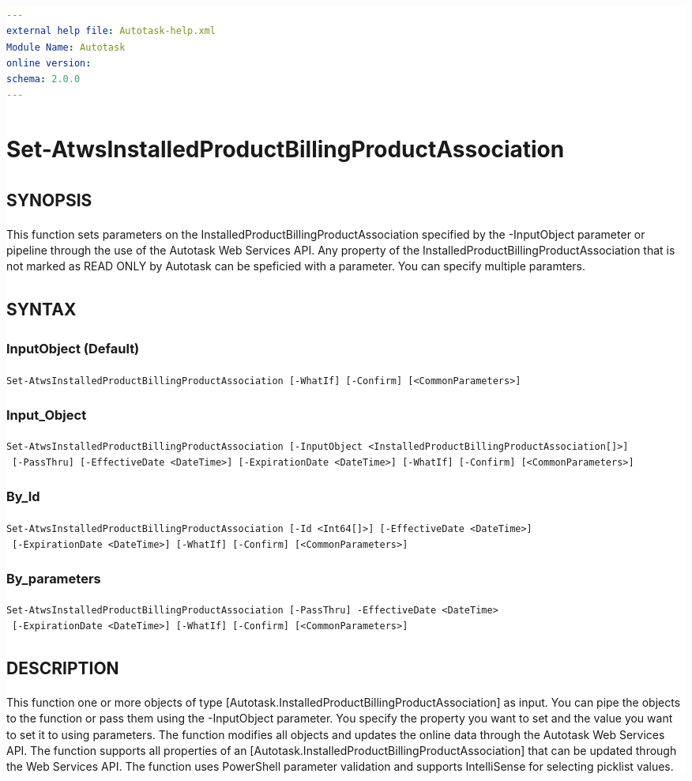 ```yaml
---
external help file: Autotask-help.xml
Module Name: Autotask
online version:
schema: 2.0.0
---
```


# Set-AtwsInstalledProductBillingProductAssociation

## SYNOPSIS
This function sets parameters on the InstalledProductBillingProductAssociation specified by the -InputObject parameter or pipeline through the use of the Autotask Web Services API.
Any property of the InstalledProductBillingProductAssociation that is not marked as READ ONLY by Autotask can be speficied with a parameter.
You can specify multiple paramters.

## SYNTAX

### InputObject (Default)
```
Set-AtwsInstalledProductBillingProductAssociation [-WhatIf] [-Confirm] [<CommonParameters>]
```

### Input_Object
```
Set-AtwsInstalledProductBillingProductAssociation [-InputObject <InstalledProductBillingProductAssociation[]>]
 [-PassThru] [-EffectiveDate <DateTime>] [-ExpirationDate <DateTime>] [-WhatIf] [-Confirm] [<CommonParameters>]
```

### By_Id
```
Set-AtwsInstalledProductBillingProductAssociation [-Id <Int64[]>] [-EffectiveDate <DateTime>]
 [-ExpirationDate <DateTime>] [-WhatIf] [-Confirm] [<CommonParameters>]
```

### By_parameters
```
Set-AtwsInstalledProductBillingProductAssociation [-PassThru] -EffectiveDate <DateTime>
 [-ExpirationDate <DateTime>] [-WhatIf] [-Confirm] [<CommonParameters>]
```

## DESCRIPTION
This function one or more objects of type \[Autotask.InstalledProductBillingProductAssociation\] as input.
You can pipe the objects to the function or pass them using the -InputObject parameter.
You specify the property you want to set and the value you want to set it to using parameters.
The function modifies all objects and updates the online data through the Autotask Web Services API.
The function supports all properties of an \[Autotask.InstalledProductBillingProductAssociation\] that can be updated through the Web Services API.
The function uses PowerShell parameter validation  and supports IntelliSense for selecting picklist values.
